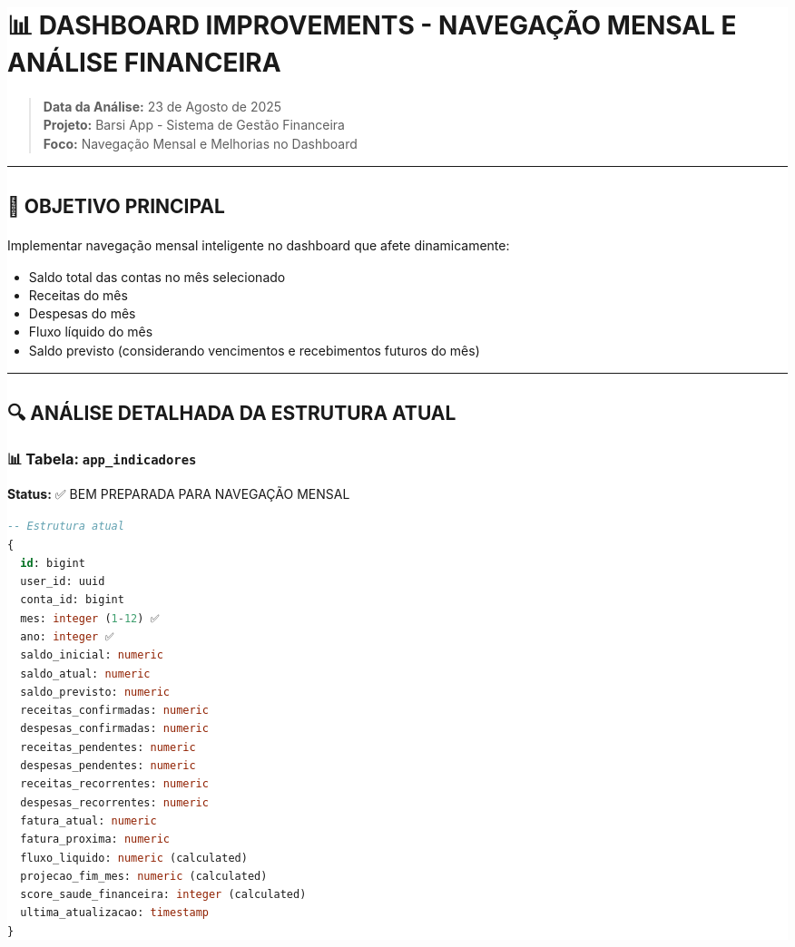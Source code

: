 # 📊 DASHBOARD IMPROVEMENTS - NAVEGAÇÃO MENSAL E ANÁLISE FINANCEIRA

> **Data da Análise:** 23 de Agosto de 2025  
> **Projeto:** Barsi App - Sistema de Gestão Financeira  
> **Foco:** Navegação Mensal e Melhorias no Dashboard

---

## 🎯 OBJETIVO PRINCIPAL

Implementar navegação mensal inteligente no dashboard que afete dinamicamente:
- Saldo total das contas no mês selecionado
- Receitas do mês
- Despesas do mês
- Fluxo líquido do mês
- Saldo previsto (considerando vencimentos e recebimentos futuros do mês)

---

## 🔍 ANÁLISE DETALHADA DA ESTRUTURA ATUAL

### 📊 Tabela: `app_indicadores`
**Status:** ✅ BEM PREPARADA PARA NAVEGAÇÃO MENSAL

```sql
-- Estrutura atual
{
  id: bigint
  user_id: uuid
  conta_id: bigint
  mes: integer (1-12) ✅
  ano: integer ✅
  saldo_inicial: numeric
  saldo_atual: numeric
  saldo_previsto: numeric
  receitas_confirmadas: numeric
  despesas_confirmadas: numeric
  receitas_pendentes: numeric
  despesas_pendentes: numeric
  receitas_recorrentes: numeric
  despesas_recorrentes: numeric
  fatura_atual: numeric
  fatura_proxima: numeric
  fluxo_liquido: numeric (calculated)
  projecao_fim_mes: numeric (calculated)
  score_saude_financeira: integer (calculated)
  ultima_atualizacao: timestamp
}
```
